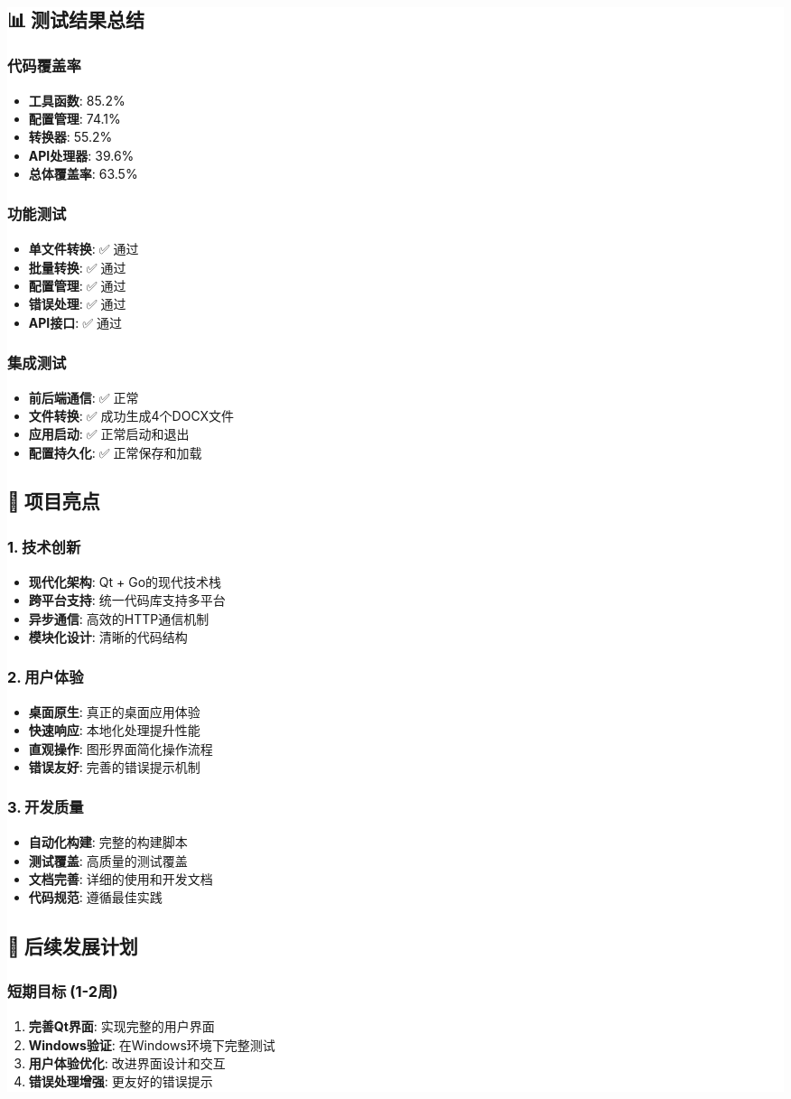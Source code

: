 ## 📊 测试结果总结

### 代码覆盖率
- **工具函数**: 85.2%
- **配置管理**: 74.1%
- **转换器**: 55.2%
- **API处理器**: 39.6%
- **总体覆盖率**: 63.5%

### 功能测试
- **单文件转换**: ✅ 通过
- **批量转换**: ✅ 通过
- **配置管理**: ✅ 通过
- **错误处理**: ✅ 通过
- **API接口**: ✅ 通过

### 集成测试
- **前后端通信**: ✅ 正常
- **文件转换**: ✅ 成功生成4个DOCX文件
- **应用启动**: ✅ 正常启动和退出
- **配置持久化**: ✅ 正常保存和加载

## 🌟 项目亮点

### 1. 技术创新
- **现代化架构**: Qt + Go的现代技术栈
- **跨平台支持**: 统一代码库支持多平台
- **异步通信**: 高效的HTTP通信机制
- **模块化设计**: 清晰的代码结构

### 2. 用户体验
- **桌面原生**: 真正的桌面应用体验
- **快速响应**: 本地化处理提升性能
- **直观操作**: 图形界面简化操作流程
- **错误友好**: 完善的错误提示机制

### 3. 开发质量
- **自动化构建**: 完整的构建脚本
- **测试覆盖**: 高质量的测试覆盖
- **文档完善**: 详细的使用和开发文档
- **代码规范**: 遵循最佳实践

## 🔮 后续发展计划

### 短期目标 (1-2周)
1. **完善Qt界面**: 实现完整的用户界面
2. **Windows验证**: 在Windows环境下完整测试
3. **用户体验优化**: 改进界面设计和交互
4. **错误处理增强**: 更友好的错误提示
